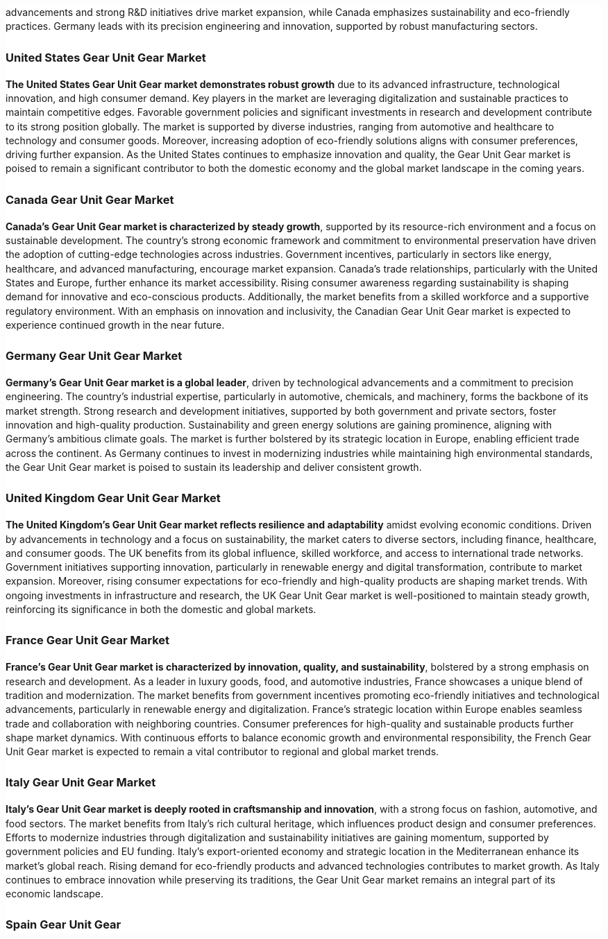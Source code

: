 advancements and strong R&amp;D initiatives drive market expansion, while Canada emphasizes sustainability and eco-friendly practices. Germany leads with its precision engineering and innovation, supported by robust manufacturing sectors.</span></em></p></blockquote><h3><strong>United States Gear Unit Gear Market</strong></h3><p><strong>The United States Gear Unit Gear market demonstrates robust growth</strong> due to its advanced infrastructure, technological innovation, and high consumer demand. Key players in the market are leveraging digitalization and sustainable practices to maintain competitive edges. Favorable government policies and significant investments in research and development contribute to its strong position globally. The market is supported by diverse industries, ranging from automotive and healthcare to technology and consumer goods. Moreover, increasing adoption of eco-friendly solutions aligns with consumer preferences, driving further expansion. As the United States continues to emphasize innovation and quality, the Gear Unit Gear market is poised to remain a significant contributor to both the domestic economy and the global market landscape in the coming years.</p><h3><strong>Canada Gear Unit Gear Market</strong></h3><p><strong>Canada&rsquo;s Gear Unit Gear market is characterized by steady growth</strong>, supported by its resource-rich environment and a focus on sustainable development. The country&rsquo;s strong economic framework and commitment to environmental preservation have driven the adoption of cutting-edge technologies across industries. Government incentives, particularly in sectors like energy, healthcare, and advanced manufacturing, encourage market expansion. Canada&rsquo;s trade relationships, particularly with the United States and Europe, further enhance its market accessibility. Rising consumer awareness regarding sustainability is shaping demand for innovative and eco-conscious products. Additionally, the market benefits from a skilled workforce and a supportive regulatory environment. With an emphasis on innovation and inclusivity, the Canadian Gear Unit Gear market is expected to experience continued growth in the near future.</p><h3><strong>Germany Gear Unit Gear Market</strong></h3><p><strong>Germany&rsquo;s Gear Unit Gear market is a global leader</strong>, driven by technological advancements and a commitment to precision engineering. The country&rsquo;s industrial expertise, particularly in automotive, chemicals, and machinery, forms the backbone of its market strength. Strong research and development initiatives, supported by both government and private sectors, foster innovation and high-quality production. Sustainability and green energy solutions are gaining prominence, aligning with Germany&rsquo;s ambitious climate goals. The market is further bolstered by its strategic location in Europe, enabling efficient trade across the continent. As Germany continues to invest in modernizing industries while maintaining high environmental standards, the Gear Unit Gear market is poised to sustain its leadership and deliver consistent growth.</p><h3><strong>United Kingdom Gear Unit Gear Market</strong></h3><p><strong>The United Kingdom&rsquo;s Gear Unit Gear market reflects resilience and adaptability</strong> amidst evolving economic conditions. Driven by advancements in technology and a focus on sustainability, the market caters to diverse sectors, including finance, healthcare, and consumer goods. The UK benefits from its global influence, skilled workforce, and access to international trade networks. Government initiatives supporting innovation, particularly in renewable energy and digital transformation, contribute to market expansion. Moreover, rising consumer expectations for eco-friendly and high-quality products are shaping market trends. With ongoing investments in infrastructure and research, the UK Gear Unit Gear market is well-positioned to maintain steady growth, reinforcing its significance in both the domestic and global markets.</p><h3><strong>France Gear Unit Gear Market</strong></h3><p><strong>France&rsquo;s Gear Unit Gear market is characterized by innovation, quality, and sustainability</strong>, bolstered by a strong emphasis on research and development. As a leader in luxury goods, food, and automotive industries, France showcases a unique blend of tradition and modernization. The market benefits from government incentives promoting eco-friendly initiatives and technological advancements, particularly in renewable energy and digitalization. France&rsquo;s strategic location within Europe enables seamless trade and collaboration with neighboring countries. Consumer preferences for high-quality and sustainable products further shape market dynamics. With continuous efforts to balance economic growth and environmental responsibility, the French Gear Unit Gear market is expected to remain a vital contributor to regional and global market trends.</p><h3><strong>Italy Gear Unit Gear Market</strong></h3><p><strong>Italy&rsquo;s Gear Unit Gear market is deeply rooted in craftsmanship and innovation</strong>, with a strong focus on fashion, automotive, and food sectors. The market benefits from Italy&rsquo;s rich cultural heritage, which influences product design and consumer preferences. Efforts to modernize industries through digitalization and sustainability initiatives are gaining momentum, supported by government policies and EU funding. Italy&rsquo;s export-oriented economy and strategic location in the Mediterranean enhance its market&rsquo;s global reach. Rising demand for eco-friendly products and advanced technologies contributes to market growth. As Italy continues to embrace innovation while preserving its traditions, the Gear Unit Gear market remains an integral part of its economic landscape.</p><h3><strong>Spain Gear Unit Gear
